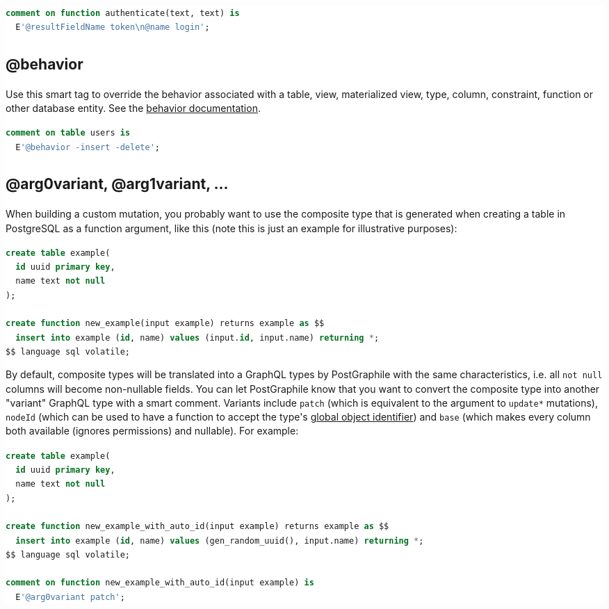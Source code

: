 ```sql
comment on function authenticate(text, text) is
  E'@resultFieldName token\n@name login';
```

## @behavior

Use this smart tag to override the behavior associated with a table, view,
materialized view, type, column, constraint, function or other database entity.
See the [behavior documentation](./behavior.md).

```sql
comment on table users is
  E'@behavior -insert -delete';
```

## @arg0variant, @arg1variant, ...

When building a custom mutation, you probably want to use the composite type
that is generated when creating a table in PostgreSQL as a function argument,
like this (note this is just an example for illustrative purposes):

```sql
create table example(
  id uuid primary key,
  name text not null
);

create function new_example(input example) returns example as $$
  insert into example (id, name) values (input.id, input.name) returning *;
$$ language sql volatile;
```

By default, composite types will be translated into a GraphQL types by
PostGraphile with the same characteristics, i.e. all `not null` columns will
become non-nullable fields. You can let PostGraphile know that you want to
convert the composite type into another "variant" GraphQL type with a smart
comment. Variants include `patch` (which is equivalent to the argument to
`update*` mutations), `nodeId` (which can be used to have a function to accept
the type's [global object identifier](./node-id)) and `base` (which
makes every column both available (ignores permissions) and nullable). For
example:

```sql
create table example(
  id uuid primary key,
  name text not null
);

create function new_example_with_auto_id(input example) returns example as $$
  insert into example (id, name) values (gen_random_uuid(), input.name) returning *;
$$ language sql volatile;

comment on function new_example_with_auto_id(input example) is
  E'@arg0variant patch';
```
